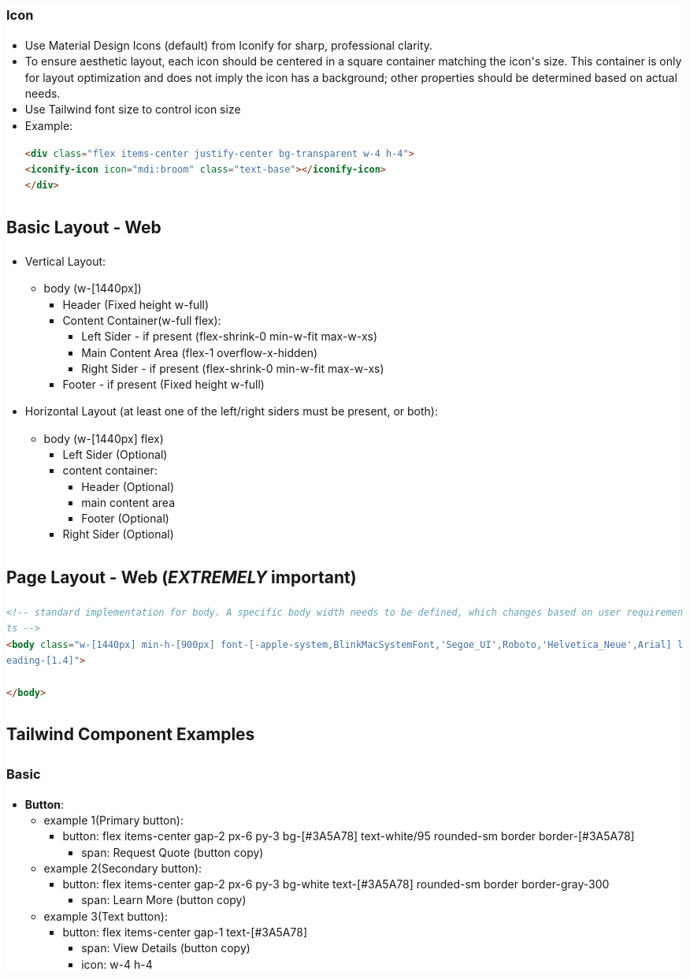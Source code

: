 ### Icon
- Use Material Design Icons (default) from Iconify for sharp, professional clarity.
- To ensure aesthetic layout, each icon should be centered in a square container matching the icon's size. This container is only for layout optimization and does not imply the icon has a background; other properties should be determined based on actual needs.
- Use Tailwind font size to control icon size
- Example:
  ```html
  <div class="flex items-center justify-center bg-transparent w-4 h-4">
  <iconify-icon icon="mdi:broom" class="text-base"></iconify-icon>
  </div>
  ```

## Basic Layout - Web


- Vertical Layout:
  - body (w-[1440px])
    - Header (Fixed height w-full) <!-- bg: bg-white with border-b border-gray-300-->
    - Content Container(w-full flex):
      - Left Sider - if present (flex-shrink-0 min-w-fit max-w-xs) <!-- bg: bg-white with border-r border-gray-300-->
      - Main Content Area (flex-1 overflow-x-hidden)
      - Right Sider - if present (flex-shrink-0 min-w-fit max-w-xs) <!-- bg: bg-white with border-l border-gray-300-->
    - Footer - if present (Fixed height w-full) <!-- bg: bg-white with border-t border-gray-300-->

- Horizontal Layout (at least one of the left/right siders must be present, or both):
  - body (w-[1440px] flex)
    - Left Sider (Optional)<!-- bg: bg-white with border-r border-gray-300-->
    - content container:
      - Header (Optional)<!-- bg: bg-white with border-b border-gray-300-->
      - main content area
      - Footer (Optional) <!-- bg: bg-white with border-t border-gray-300-->
    - Right Sider (Optional) <!-- bg: bg-white with border-l border-gray-300-->

## Page Layout - Web (*EXTREMELY* important)

```html
<!-- standard implementation for body. A specific body width needs to be defined, which changes based on user requirements -->
<body class="w-[1440px] min-h-[900px] font-[-apple-system,BlinkMacSystemFont,'Segoe_UI',Roboto,'Helvetica_Neue',Arial] leading-[1.4]">

</body>
```

## Tailwind Component Examples

### Basic
- **Button**:
  - example 1(Primary button):
    - button: flex items-center gap-2 px-6 py-3 bg-[#3A5A78] text-white/95 rounded-sm border border-[#3A5A78]
      - span: Request Quote (button copy)
  - example 2(Secondary button):
    - button: flex items-center gap-2 px-6 py-3 bg-white text-[#3A5A78] rounded-sm border border-gray-300
      - span: Learn More (button copy)
  - example 3(Text button):
    - button: flex items-center gap-1 text-[#3A5A78]
      - span: View Details (button copy)
      - icon: w-4 h-4